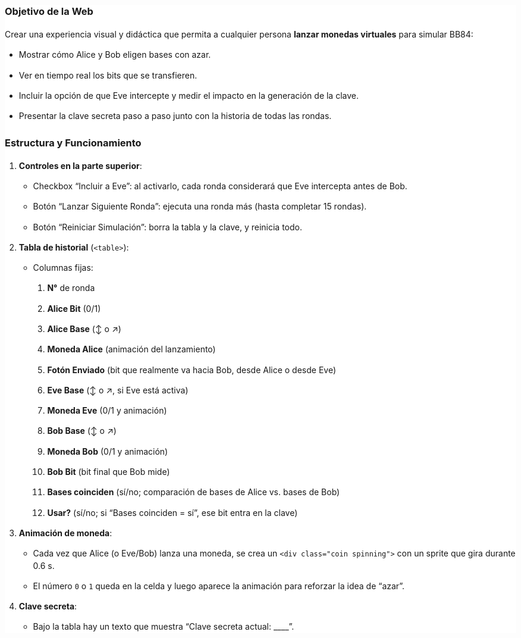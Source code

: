 ### Objetivo de la Web

Crear una experiencia visual y didáctica que permita a cualquier persona **lanzar monedas virtuales** para simular BB84:

-   Mostrar cómo Alice y Bob eligen bases con azar.
    
-   Ver en tiempo real los bits que se transfieren.
    
-   Incluir la opción de que Eve intercepte y medir el impacto en la generación de la clave.
    
-   Presentar la clave secreta paso a paso junto con la historia de todas las rondas.
    

### Estructura y Funcionamiento

1.  **Controles en la parte superior**:
    
    -   Checkbox “Incluir a Eve”: al activarlo, cada ronda considerará que Eve intercepta antes de Bob.
        
    -   Botón “Lanzar Siguiente Ronda”: ejecuta una ronda más (hasta completar 15 rondas).
        
    -   Botón “Reiniciar Simulación”: borra la tabla y la clave, y reinicia todo.
        
2.  **Tabla de historial** (`<table>`):
    
    -   Columnas fijas:
        
        1.  **N°** de ronda
            
        2.  **Alice Bit** (0/1)
            
        3.  **Alice Base** (↕ o ↗)
            
        4.  **Moneda Alice** (animación del lanzamiento)
            
        5.  **Fotón Enviado** (bit que realmente va hacia Bob, desde Alice o desde Eve)
            
        6.  **Eve Base** (↕ o ↗, si Eve está activa)
            
        7.  **Moneda Eve** (0/1 y animación)
            
        8.  **Bob Base** (↕ o ↗)
            
        9.  **Moneda Bob** (0/1 y animación)
            
        10.  **Bob Bit** (bit final que Bob mide)
            
        11.  **Bases coinciden** (sí/no; comparación de bases de Alice vs. bases de Bob)
            
        12.  **Usar?** (sí/no; si “Bases coinciden = sí”, ese bit entra en la clave)
            
3.  **Animación de moneda**:
    
    -   Cada vez que Alice (o Eve/Bob) lanza una moneda, se crea un `<div class="coin spinning">` con un sprite que gira durante 0.6 s.
        
    -   El número `0` o `1` queda en la celda y luego aparece la animación para reforzar la idea de “azar”.
        
4.  **Clave secreta**:
    
    -   Bajo la tabla hay un texto que muestra “Clave secreta actual: ____”.
        